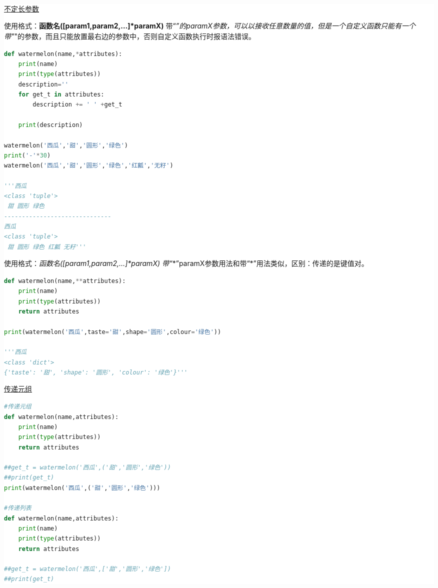<u>不定长参数</u>

使用格式：**函数名([param1,param2,…]\*paramX)**
带“*”的paramX参数，可以以接收任意数量的值，但是一个自定义函数只能有一个带"*"的参数，而且只能放置最右边的参数中，否则自定义函数执行时报语法错误。

```py
def watermelon(name,*attributes):
    print(name)
    print(type(attributes))
    description=''
    for get_t in attributes:
        description += ' ' +get_t

    print(description)

watermelon('西瓜','甜','圆形','绿色')
print('-'*30)
watermelon('西瓜','甜','圆形','绿色','红瓤','无籽')

'''西瓜
<class 'tuple'>
 甜 圆形 绿色
------------------------------
西瓜
<class 'tuple'>
 甜 圆形 绿色 红瓤 无籽'''

```

使用格式：**函数名([param1,param2,…]\**paramX)**
带“**”paramX参数用法和带“*”用法类似，区别：传递的是键值对。

```py
def watermelon(name,**attributes):
    print(name)
    print(type(attributes))
    return attributes

print(watermelon('西瓜',taste='甜',shape='圆形',colour='绿色'))

'''西瓜
<class 'dict'>
{'taste': '甜', 'shape': '圆形', 'colour': '绿色'}'''

```

<u>传递元组</u>

```py
#传递元组
def watermelon(name,attributes):
    print(name)
    print(type(attributes))
    return attributes

##get_t = watermelon('西瓜',('甜','圆形','绿色'))
##print(get_t)
print(watermelon('西瓜',('甜','圆形','绿色')))

#传递列表
def watermelon(name,attributes):
    print(name)
    print(type(attributes))
    return attributes

##get_t = watermelon('西瓜',['甜','圆形','绿色'])
##print(get_t)
```